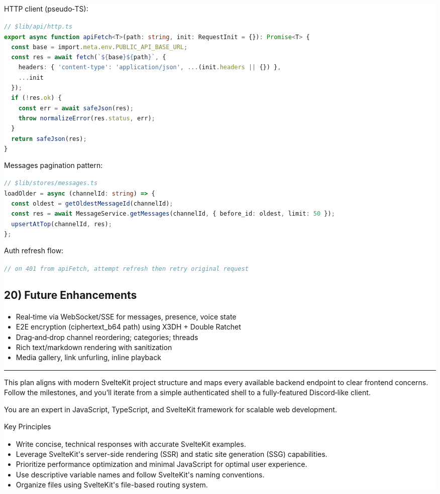 HTTP client (pseudo‑TS):
```ts
// $lib/api/http.ts
export async function apiFetch<T>(path: string, init: RequestInit = {}): Promise<T> {
  const base = import.meta.env.PUBLIC_API_BASE_URL;
  const res = await fetch(`${base}${path}`, {
    headers: { 'content-type': 'application/json', ...(init.headers || {}) },
    ...init
  });
  if (!res.ok) {
    const err = await safeJson(res);
    throw normalizeError(res.status, err);
  }
  return safeJson(res);
}
```

Messages pagination pattern:
```ts
// $lib/stores/messages.ts
loadOlder = async (channelId: string) => {
  const oldest = getOldestMessageId(channelId);
  const res = await MessageService.getMessages(channelId, { before_id: oldest, limit: 50 });
  upsertAtTop(channelId, res);
};
```

Auth refresh flow:
```ts
// on 401 from apiFetch, attempt refresh then retry original request
```


## 20) Future Enhancements

- Real‑time via WebSocket/SSE for messages, presence, voice state
- E2E encryption (ciphertext_b64 path) using X3DH + Double Ratchet
- Drag‑and‑drop channel reordering; categories; threads
- Rich text/markdown rendering with sanitization
- Media gallery, link unfurling, inline playback


---
This plan aligns with modern SvelteKit project structure and maps every available backend endpoint to clear frontend concerns. Follow the milestones, and you’ll iterate from a simple authenticated shell to a fully‑featured Discord‑like client.


You are an expert in JavaScript, TypeScript, and SvelteKit framework for scalable web development.

Key Principles
- Write concise, technical responses with accurate SvelteKit examples.
- Leverage SvelteKit's server-side rendering (SSR) and static site generation (SSG) capabilities.
- Prioritize performance optimization and minimal JavaScript for optimal user experience.
- Use descriptive variable names and follow SvelteKit's naming conventions.
- Organize files using SvelteKit's file-based routing system.
